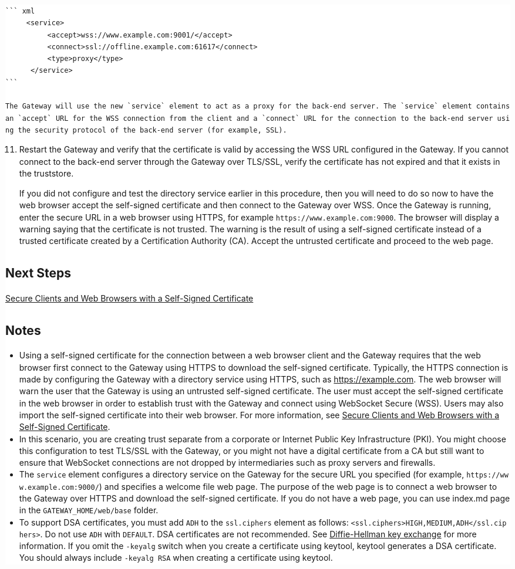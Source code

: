     ``` xml
         <service>
              <accept>wss://www.example.com:9001/</accept>
              <connect>ssl://offline.example.com:61617</connect>
              <type>proxy</type>
          </service>
    ```

    The Gateway will use the new `service` element to act as a proxy for the back-end server. The `service` element contains an `accept` URL for the WSS connection from the client and a `connect` URL for the connection to the back-end server using the security protocol of the back-end server (for example, SSL).

11. Restart the Gateway and verify that the certificate is valid by accessing the WSS URL configured in the Gateway. If you cannot connect to the back-end server through the Gateway over TLS/SSL, verify the certificate has not expired and that it exists in the truststore.

    If you did not configure and test the directory service earlier in this procedure, then you will need to do so now to have the web browser accept the self-signed certificate and then connect to the Gateway over WSS. Once the Gateway is running, enter the secure URL in a web browser using HTTPS, for example `https://www.example.com:9000`. The browser will display a warning saying that the certificate is not trusted. The warning is the result of using a self-signed certificate instead of a trusted certificate created by a Certification Authority (CA). Accept the untrusted certificate and proceed to the web page.

Next Steps
----------

[Secure Clients and Web Browsers with a Self-Signed Certificate](p_tls_clientapp.md)

Notes
-----

-   Using a self-signed certificate for the connection between a web browser client and the Gateway requires that the web browser first connect to the Gateway using HTTPS to download the self-signed certificate. Typically, the HTTPS connection is made by configuring the Gateway with a directory service using HTTPS, such as https://example.com. The web browser will warn the user that the Gateway is using an untrusted self-signed certificate. The user must accept the self-signed certificate in the web browser in order to establish trust with the Gateway and connect using WebSocket Secure (WSS). Users may also import the self-signed certificate into their web browser. For more information, see [Secure Clients and Web Browsers with a Self-Signed Certificate](p_tls_clientapp.md).
-   In this scenario, you are creating trust separate from a corporate or Internet Public Key Infrastructure (PKI). You might choose this configuration to test TLS/SSL with the Gateway, or you might not have a digital certificate from a CA but still want to ensure that WebSocket connections are not dropped by intermediaries such as proxy servers and firewalls.
-   The `service` element configures a directory service on the Gateway for the secure URL you specified (for example, `https://www.example.com:9000/`) and specifies a welcome file web page. The purpose of the web page is to connect a web browser to the Gateway over HTTPS and download the self-signed certificate. If you do not have a web page, you can use index.md page in the `GATEWAY_HOME/web/base` folder.
-   To support DSA certificates, you must add `ADH` to the `ssl.ciphers` element as follows: `<ssl.ciphers>HIGH,MEDIUM,ADH</ssl.ciphers>`. Do not use `ADH` with `DEFAULT`. DSA certificates are not recommended. See [Diffie-Hellman key exchange](http://en.wikipedia.org/wiki/Diffie%E2%80%93Hellman_key_exchange#Security) for more information. If you omit the `-keyalg` switch when you create a certificate using keytool, keytool generates a DSA certificate. You should always include `-keyalg RSA` when creating a certificate using keytool.